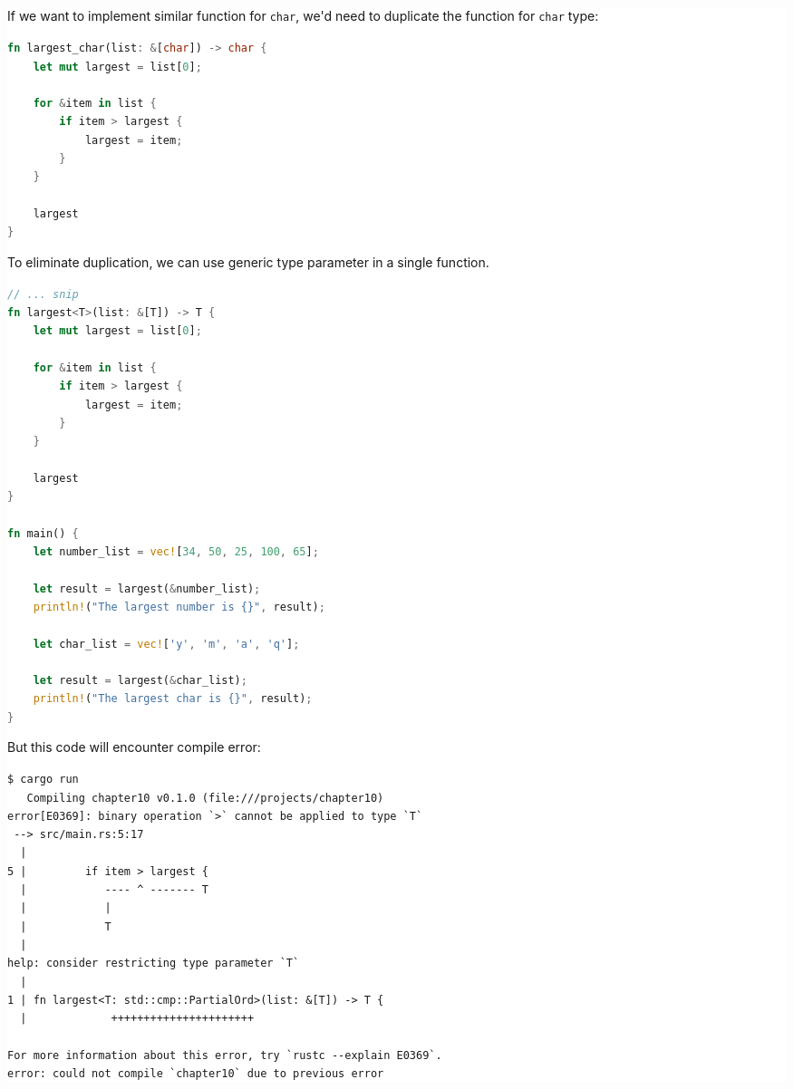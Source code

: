 If we want to implement similar function for `char`, we'd need to duplicate the function for `char` type:

```rust
fn largest_char(list: &[char]) -> char {
    let mut largest = list[0];

    for &item in list {
        if item > largest {
            largest = item;
        }
    }

    largest
}
```

To eliminate duplication, we can use generic type parameter in a single function.

```rust
// ... snip
fn largest<T>(list: &[T]) -> T {
    let mut largest = list[0];

    for &item in list {
        if item > largest {
            largest = item;
        }
    }

    largest
}

fn main() {
    let number_list = vec![34, 50, 25, 100, 65];

    let result = largest(&number_list);
    println!("The largest number is {}", result);

    let char_list = vec!['y', 'm', 'a', 'q'];

    let result = largest(&char_list);
    println!("The largest char is {}", result);
}
```

But this code will encounter compile error:

```text
$ cargo run
   Compiling chapter10 v0.1.0 (file:///projects/chapter10)
error[E0369]: binary operation `>` cannot be applied to type `T`
 --> src/main.rs:5:17
  |
5 |         if item > largest {
  |            ---- ^ ------- T
  |            |
  |            T
  |
help: consider restricting type parameter `T`
  |
1 | fn largest<T: std::cmp::PartialOrd>(list: &[T]) -> T {
  |             ++++++++++++++++++++++

For more information about this error, try `rustc --explain E0369`.
error: could not compile `chapter10` due to previous error
```